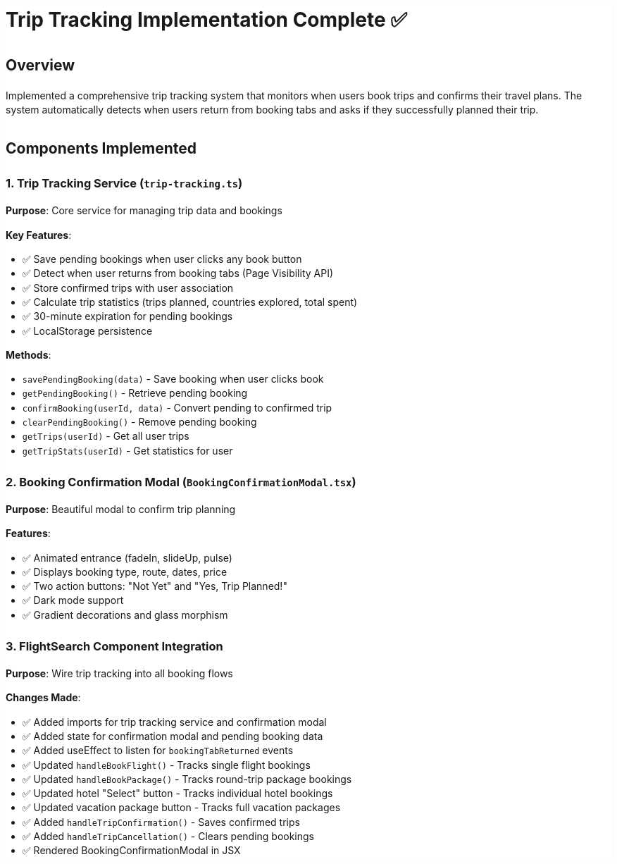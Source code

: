 # Trip Tracking Implementation Complete ✅

## Overview
Implemented a comprehensive trip tracking system that monitors when users book trips and confirms their travel plans. The system automatically detects when users return from booking tabs and asks if they successfully planned their trip.

## Components Implemented

### 1. Trip Tracking Service (`trip-tracking.ts`)
**Purpose**: Core service for managing trip data and bookings

**Key Features**:
- ✅ Save pending bookings when user clicks any book button
- ✅ Detect when user returns from booking tabs (Page Visibility API)
- ✅ Store confirmed trips with user association
- ✅ Calculate trip statistics (trips planned, countries explored, total spent)
- ✅ 30-minute expiration for pending bookings
- ✅ LocalStorage persistence

**Methods**:
- `savePendingBooking(data)` - Save booking when user clicks book
- `getPendingBooking()` - Retrieve pending booking
- `confirmBooking(userId, data)` - Convert pending to confirmed trip
- `clearPendingBooking()` - Remove pending booking
- `getTrips(userId)` - Get all user trips
- `getTripStats(userId)` - Get statistics for user

### 2. Booking Confirmation Modal (`BookingConfirmationModal.tsx`)
**Purpose**: Beautiful modal to confirm trip planning

**Features**:
- ✅ Animated entrance (fadeIn, slideUp, pulse)
- ✅ Displays booking type, route, dates, price
- ✅ Two action buttons: "Not Yet" and "Yes, Trip Planned!"
- ✅ Dark mode support
- ✅ Gradient decorations and glass morphism

### 3. FlightSearch Component Integration
**Purpose**: Wire trip tracking into all booking flows

**Changes Made**:
- ✅ Added imports for trip tracking service and confirmation modal
- ✅ Added state for confirmation modal and pending booking data
- ✅ Added useEffect to listen for `bookingTabReturned` events
- ✅ Updated `handleBookFlight()` - Tracks single flight bookings
- ✅ Updated `handleBookPackage()` - Tracks round-trip package bookings
- ✅ Updated hotel "Select" button - Tracks individual hotel bookings
- ✅ Updated vacation package button - Tracks full vacation packages
- ✅ Added `handleTripConfirmation()` - Saves confirmed trips
- ✅ Added `handleTripCancellation()` - Clears pending bookings
- ✅ Rendered BookingConfirmationModal in JSX
